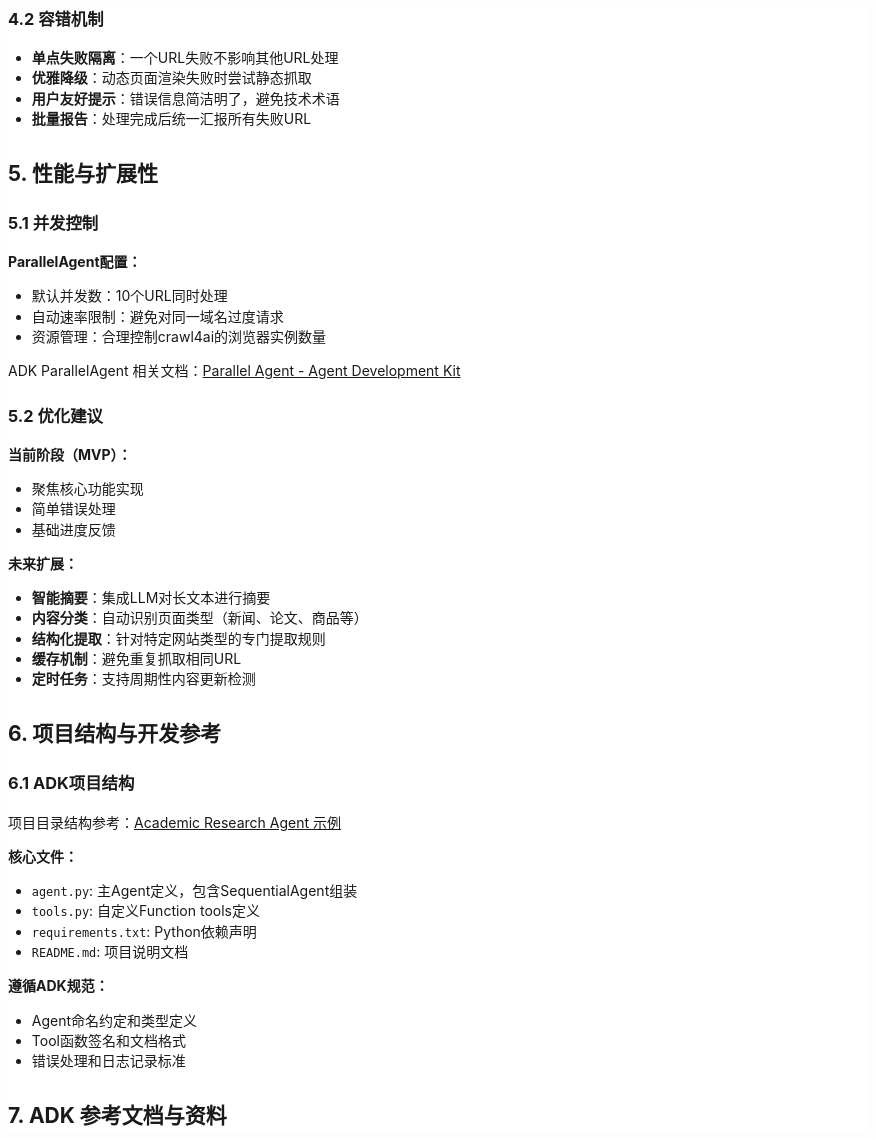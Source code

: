 ### 4.2 容错机制

- **单点失败隔离**：一个URL失败不影响其他URL处理
- **优雅降级**：动态页面渲染失败时尝试静态抓取
- **用户友好提示**：错误信息简洁明了，避免技术术语
- **批量报告**：处理完成后统一汇报所有失败URL

## 5. 性能与扩展性

### 5.1 并发控制

**ParallelAgent配置：**
- 默认并发数：10个URL同时处理
- 自动速率限制：避免对同一域名过度请求
- 资源管理：合理控制crawl4ai的浏览器实例数量

ADK ParallelAgent 相关文档：[Parallel Agent - Agent Development Kit](https://google.github.io/adk-docs/agents/parallel/)

### 5.2 优化建议

**当前阶段（MVP）：**
- 聚焦核心功能实现
- 简单错误处理
- 基础进度反馈

**未来扩展：**
- **智能摘要**：集成LLM对长文本进行摘要
- **内容分类**：自动识别页面类型（新闻、论文、商品等）
- **结构化提取**：针对特定网站类型的专门提取规则
- **缓存机制**：避免重复抓取相同URL
- **定时任务**：支持周期性内容更新检测

## 6. 项目结构与开发参考

### 6.1 ADK项目结构

项目目录结构参考：[Academic Research Agent 示例](https://github.com/google/adk-samples/tree/main/python/agents/academic-research)

**核心文件：**
- `agent.py`: 主Agent定义，包含SequentialAgent组装
- `tools.py`: 自定义Function tools定义
- `requirements.txt`: Python依赖声明
- `README.md`: 项目说明文档

**遵循ADK规范：**
- Agent命名约定和类型定义
- Tool函数签名和文档格式
- 错误处理和日志记录标准

## 7. ADK 参考文档与资料
